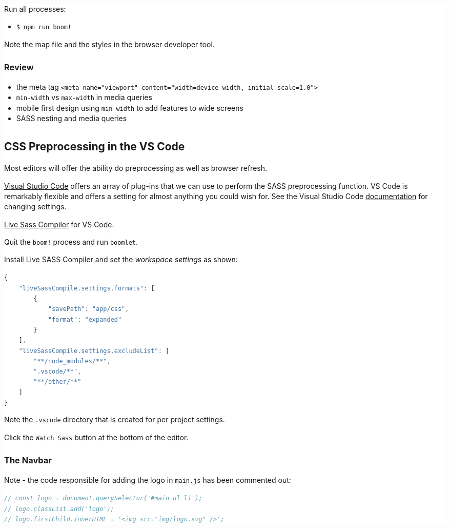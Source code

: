 Run all processes:

* `$ npm run boom!`

Note the map file and the styles in the browser developer tool.

### Review

* the meta tag `<meta name="viewport" content="width=device-width, initial-scale=1.0">`
* `min-width` vs `max-width` in media queries
* mobile first design using `min-width` to add features to wide screens
* SASS nesting and media queries

## CSS Preprocessing in the VS Code

Most editors will offer the ability do preprocessing as well as browser refresh.

[Visual Studio Code](https://code.visualstudio.com) offers an array of plug-ins that we can use to perform the SASS preprocessing function. VS Code is remarkably flexible and offers a setting for almost anything you could wish for. See the Visual Studio Code [documentation](https://code.visualstudio.com/docs/getstarted/settings) for changing settings.

[Live Sass Compiler](https://marketplace.visualstudio.com/items?itemName=ritwickdey.live-sass) for VS Code.

Quit the `boom!` process and run `boomlet`.

Install Live SASS Compiler and set the _workspace settings_ as shown:

```js
{
    "liveSassCompile.settings.formats": [
        {
            "savePath": "app/css",
            "format": "expanded"
        }
    ],
    "liveSassCompile.settings.excludeList": [
        "**/node_modules/**",
        ".vscode/**",
        "**/other/**"
    ]
}
```

Note the `.vscode` directory that is created for per project settings.

Click the `Watch Sass` button at the bottom of the editor.

### The Navbar

Note - the code responsible for adding the logo in `main.js` has been commented out:

```js
// const logo = document.querySelector('#main ul li');
// logo.classList.add('logo');
// logo.firstChild.innerHTML = '<img src="img/logo.svg" />';
```
